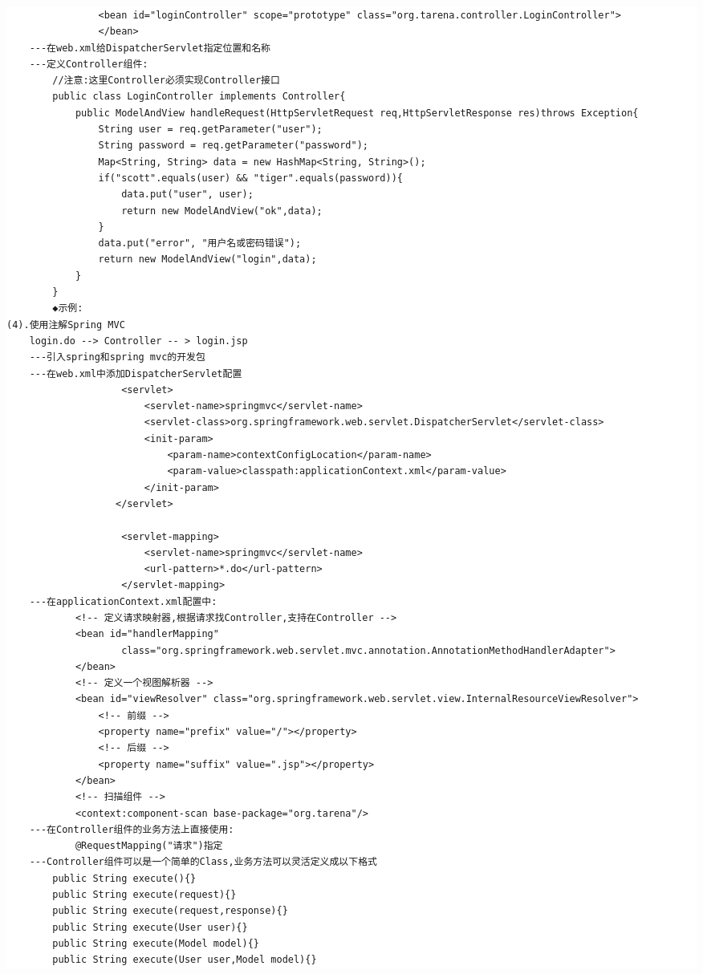 					<bean id="loginController" scope="prototype" class="org.tarena.controller.LoginController">		
					</bean>
		---在web.xml给DispatcherServlet指定位置和名称	
		---定义Controller组件:
			//注意:这里Controller必须实现Controller接口
			public class LoginController implements Controller{
				public ModelAndView handleRequest(HttpServletRequest req,HttpServletResponse res)throws Exception{
					String user = req.getParameter("user");
					String password = req.getParameter("password");
					Map<String, String> data = new HashMap<String, String>();
					if("scott".equals(user) && "tiger".equals(password)){
						data.put("user", user);
						return new ModelAndView("ok",data);		
					}
					data.put("error", "用户名或密码错误");
					return new ModelAndView("login",data);
				}
			}
			◆示例:
	(4).使用注解Spring MVC		
		login.do --> Controller -- > login.jsp
		---引入spring和spring mvc的开发包
		---在web.xml中添加DispatcherServlet配置
						<servlet>
							<servlet-name>springmvc</servlet-name>
							<servlet-class>org.springframework.web.servlet.DispatcherServlet</servlet-class>
							<init-param>
								<param-name>contextConfigLocation</param-name>
								<param-value>classpath:applicationContext.xml</param-value>
							</init-param>
					   </servlet>
					  
					    <servlet-mapping>
							<servlet-name>springmvc</servlet-name>
							<url-pattern>*.do</url-pattern>
					    </servlet-mapping>
		---在applicationContext.xml配置中:
				<!-- 定义请求映射器,根据请求找Controller,支持在Controller -->
				<bean id="handlerMapping" 
						class="org.springframework.web.servlet.mvc.annotation.AnnotationMethodHandlerAdapter">		
				</bean>
				<!-- 定义一个视图解析器 -->
				<bean id="viewResolver" class="org.springframework.web.servlet.view.InternalResourceViewResolver">
					<!-- 前缀 -->
					<property name="prefix" value="/"></property>
					<!-- 后缀 -->
					<property name="suffix" value=".jsp"></property>
				</bean>
				<!-- 扫描组件 -->
				<context:component-scan base-package="org.tarena"/>
		---在Controller组件的业务方法上直接使用:
				@RequestMapping("请求")指定
		---Controller组件可以是一个简单的Class,业务方法可以灵活定义成以下格式
			public String execute(){}
			public String execute(request){}
			public String execute(request,response){}
			public String execute(User user){}
			public String execute(Model model){}
			public String execute(User user,Model model){}
			
